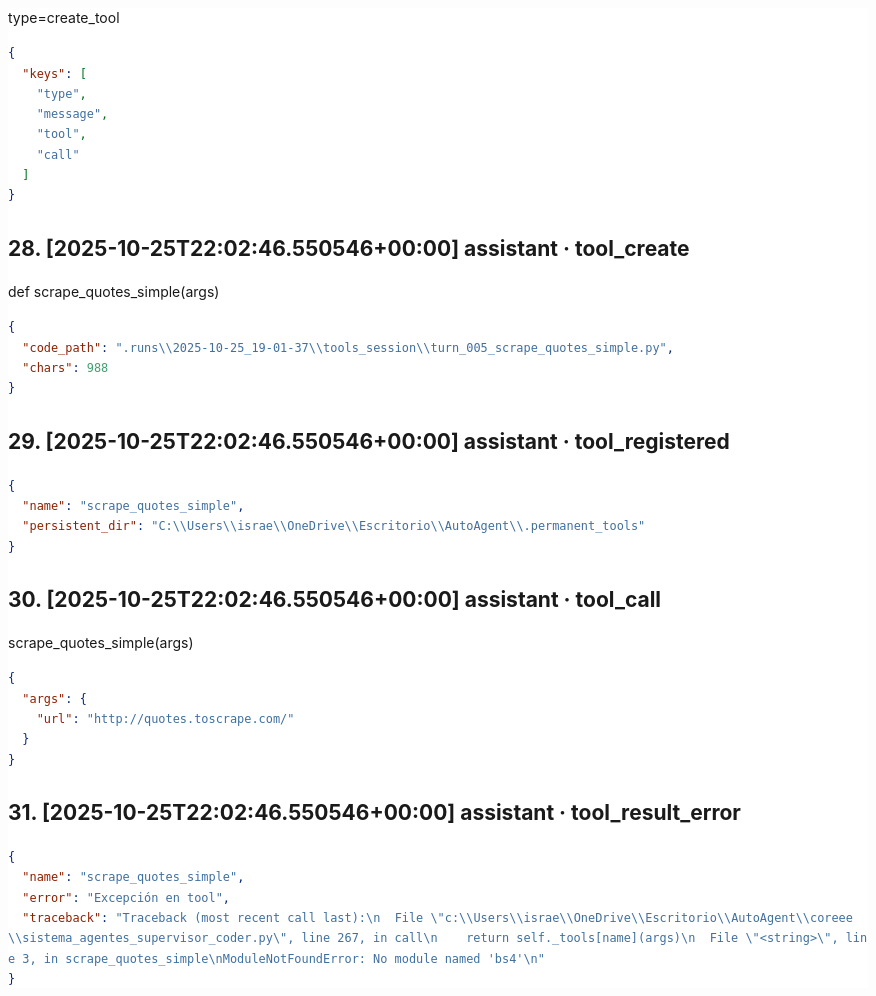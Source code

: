 type=create_tool

```json
{
  "keys": [
    "type",
    "message",
    "tool",
    "call"
  ]
}
```

## 28. [2025-10-25T22:02:46.550546+00:00] assistant · tool_create

def scrape_quotes_simple(args)

```json
{
  "code_path": ".runs\\2025-10-25_19-01-37\\tools_session\\turn_005_scrape_quotes_simple.py",
  "chars": 988
}
```

## 29. [2025-10-25T22:02:46.550546+00:00] assistant · tool_registered

```json
{
  "name": "scrape_quotes_simple",
  "persistent_dir": "C:\\Users\\israe\\OneDrive\\Escritorio\\AutoAgent\\.permanent_tools"
}
```

## 30. [2025-10-25T22:02:46.550546+00:00] assistant · tool_call

scrape_quotes_simple(args)

```json
{
  "args": {
    "url": "http://quotes.toscrape.com/"
  }
}
```

## 31. [2025-10-25T22:02:46.550546+00:00] assistant · tool_result_error

```json
{
  "name": "scrape_quotes_simple",
  "error": "Excepción en tool",
  "traceback": "Traceback (most recent call last):\n  File \"c:\\Users\\israe\\OneDrive\\Escritorio\\AutoAgent\\coreee\\sistema_agentes_supervisor_coder.py\", line 267, in call\n    return self._tools[name](args)\n  File \"<string>\", line 3, in scrape_quotes_simple\nModuleNotFoundError: No module named 'bs4'\n"
}
```
